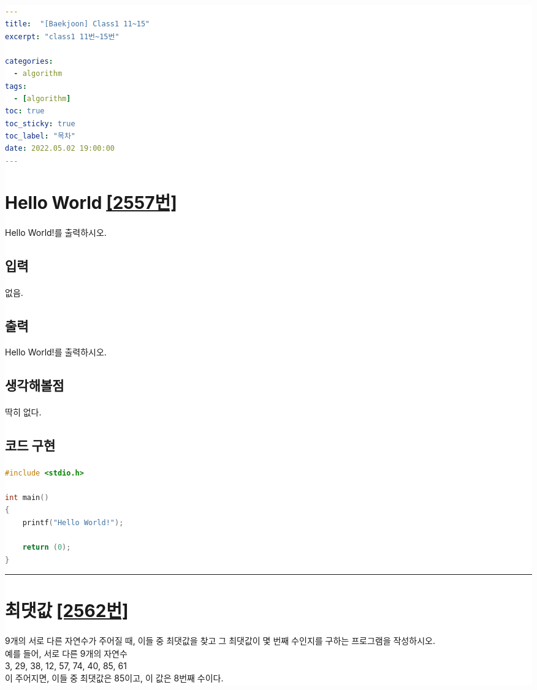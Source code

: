 ```yaml
---
title:  "[Baekjoon] Class1 11~15"
excerpt: "class1 11번~15번"

categories:
  - algorithm
tags:
  - [algorithm]
toc: true
toc_sticky: true
toc_label: "목차"
date: 2022.05.02 19:00:00
---
```


# Hello World [[2557번]](https://www.acmicpc.net/problem/2557)
Hello World!를 출력하시오.    

## 입력
없음.    

## 출력
Hello World!를 출력하시오.    

## 생각해볼점
딱히 없다.    

## 코드 구현
```c
#include <stdio.h>

int	main()
{
	printf("Hello World!");

	return (0);
}
```

***

# 최댓값 [[2562번]](https://www.acmicpc.net/problem/2562)
9개의 서로 다른 자연수가 주어질 때, 이들 중 최댓값을 찾고 그 최댓값이 몇 번째 수인지를 구하는 프로그램을 작성하시오.    
예를 들어, 서로 다른 9개의 자연수    
3, 29, 38, 12, 57, 74, 40, 85, 61    
이 주어지면, 이들 중 최댓값은 85이고, 이 값은 8번째 수이다.    
